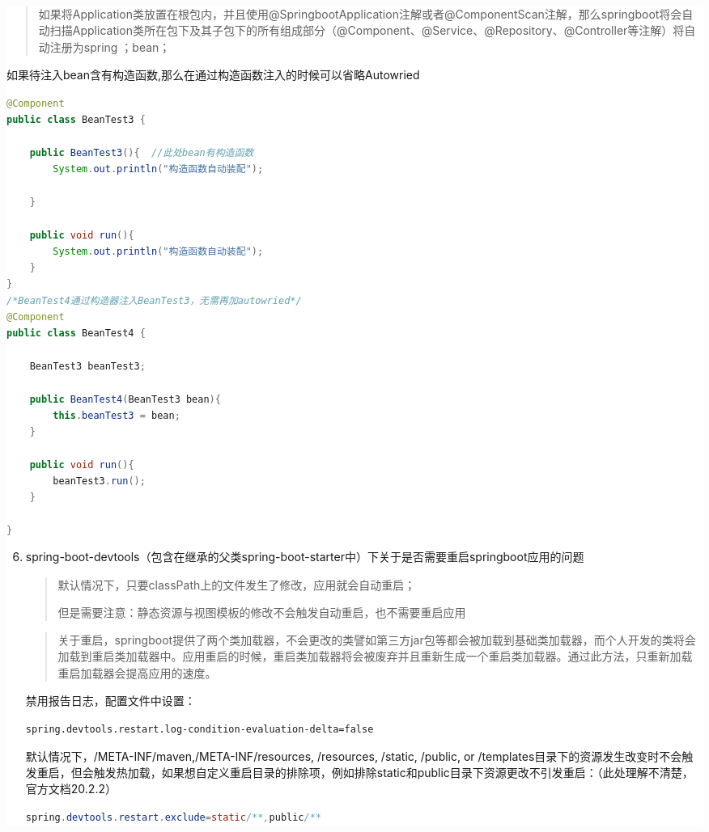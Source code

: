    > 如果将Application类放置在根包内，并且使用@SpringbootApplication注解或者@ComponentScan注解，那么springboot将会自动扫描Application类所在包下及其子包下的所有组成部分（@Component、@Service、@Repository、@Controller等注解）将自动注册为spring ；bean；

   如果待注入bean含有构造函数,那么在通过构造函数注入的时候可以省略Autowried

   ```java
   @Component
   public class BeanTest3 {
   	
       public BeanTest3(){  //此处bean有构造函数
           System.out.println("构造函数自动装配");
   
       }
   
       public void run(){
           System.out.println("构造函数自动装配");
       }
   }
   /*BeanTest4通过构造器注入BeanTest3，无需再加autowried*/
   @Component
   public class BeanTest4 {
   
       BeanTest3 beanTest3;
   
       public BeanTest4(BeanTest3 bean){
           this.beanTest3 = bean;
       }
   
       public void run(){
           beanTest3.run();
       }
   
   }
   ```

   

6. spring-boot-devtools（包含在继承的父类spring-boot-starter中）下关于是否需要重启springboot应用的问题

   > 默认情况下，只要classPath上的文件发生了修改，应用就会自动重启；
   >
   > 但是需要注意：静态资源与视图模板的修改不会触发自动重启，也不需要重启应用

   > 关于重启，springboot提供了两个类加载器，不会更改的类譬如第三方jar包等都会被加载到基础类加载器，而个人开发的类将会加载到重启类加载器中。应用重启的时候，重启类加载器将会被废弃并且重新生成一个重启类加载器。通过此方法，只重新加载重启加载器会提高应用的速度。

   禁用报告日志，配置文件中设置：

   ```xml
   spring.devtools.restart.log-condition-evaluation-delta=false
   ```

   默认情况下，/META-INF/maven,/META-INF/resources, /resources, /static, /public, or /templates目录下的资源发生改变时不会触发重启，但会触发热加载，如果想自定义重启目录的排除项，例如排除static和public目录下资源更改不引发重启：（此处理解不清楚，官方文档20.2.2）

   ```java
   spring.devtools.restart.exclude=static/**,public/**
   ```
